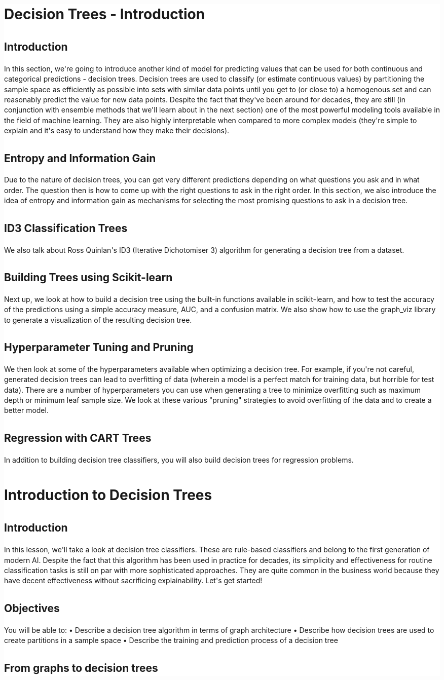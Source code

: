# Decision Trees - Introduction
  
## Introduction
In this section, we're going to introduce another kind of model for predicting values that can be used for both continuous and categorical predictions - decision trees. Decision trees are used to classify (or estimate continuous values) by partitioning the sample space as efficiently as possible into sets with similar data points until you get to (or close to) a homogenous set and can reasonably predict the value for new data points.
Despite the fact that they've been around for decades, they are still (in conjunction with ensemble methods that we'll learn about in the next section) one of the most powerful modeling tools available in the field of machine learning. They are also highly interpretable when compared to more complex models (they're simple to explain and it's easy to understand how they make their decisions).
## Entropy and Information Gain
Due to the nature of decision trees, you can get very different predictions depending on what questions you ask and in what order. The question then is how to come up with the right questions to ask in the right order. In this section, we also introduce the idea of entropy and information gain as mechanisms for selecting the most promising questions to ask in a decision tree.
## ID3 Classification Trees
We also talk about Ross Quinlan's ID3 (Iterative Dichotomiser 3) algorithm for generating a decision tree from a dataset.
## Building Trees using Scikit-learn
Next up, we look at how to build a decision tree using the built-in functions available in scikit-learn, and how to test the accuracy of the predictions using a simple accuracy measure, AUC, and a confusion matrix. We also show how to use the graph_viz library to generate a visualization of the resulting decision tree.
## Hyperparameter Tuning and Pruning
We then look at some of the hyperparameters available when optimizing a decision tree. For example, if you're not careful, generated decision trees can lead to overfitting of data (wherein a model is a perfect match for training data, but horrible for test data). There are a number of hyperparameters you can use when generating a tree to minimize overfitting such as maximum depth or minimum leaf sample size. We look at these various "pruning" strategies to avoid overfitting of the data and to create a better model.
## Regression with CART Trees
In addition to building decision tree classifiers, you will also build decision trees for regression problems.

# Introduction to Decision Trees
  
## Introduction
In this lesson, we'll take a look at decision tree classifiers. These are rule-based classifiers and belong to the first generation of modern AI. Despite the fact that this algorithm has been used in practice for decades, its simplicity and effectiveness for routine classification tasks is still on par with more sophisticated approaches. They are quite common in the business world because they have decent effectiveness without sacrificing explainability. Let's get started!
## Objectives
You will be able to:
•	Describe a decision tree algorithm in terms of graph architecture
•	Describe how decision trees are used to create partitions in a sample space
•	Describe the training and prediction process of a decision tree
## From graphs to decision trees